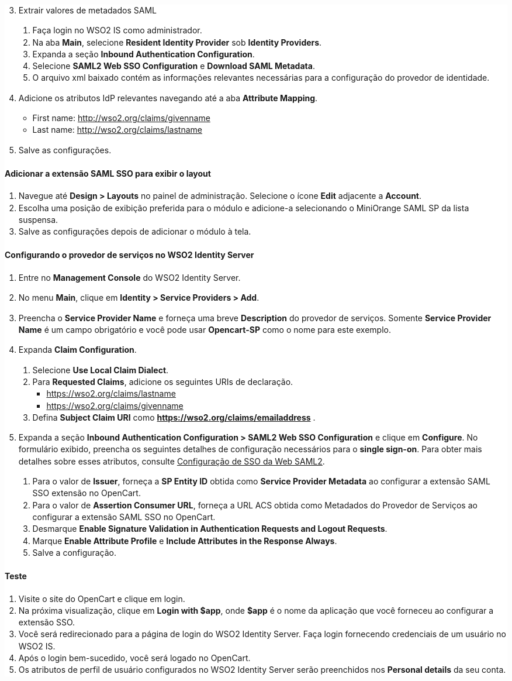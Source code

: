 3. Extrair valores de metadados SAML
   1. Faça login no WSO2 IS como administrador.
   2. Na aba **Main**, selecione **Resident Identity Provider** sob **Identity Providers**.
   3. Expanda a seção **Inbound Authentication Configuration**.
   4. Selecione **SAML2 Web SSO Configuration** e **Download SAML Metadata**.
   5. O arquivo xml baixado contém as informações relevantes necessárias para a configuração do provedor de identidade.

4. Adicione os atributos IdP relevantes navegando até a aba **Attribute Mapping**.
    - First name: http://wso2.org/claims/givenname
    - Last name: http://wso2.org/claims/lastname

5. Salve as configurações.

#### Adicionar a extensão SAML SSO para exibir o layout
1. Navegue até **Design > Layouts** no painel de administração. Selecione o ícone **Edit** adjacente a **Account**.
2. Escolha uma posição de exibição preferida para o módulo e adicione-a selecionando o MiniOrange SAML SP da lista suspensa.
3. Salve as configurações depois de adicionar o módulo à tela.

#### Configurando o provedor de serviços no WSO2 Identity Server
1. Entre no **Management Console** do WSO2 Identity Server.
2. No menu **Main**, clique em **Identity > Service Providers > Add**.
3. Preencha o **Service Provider Name** e forneça uma breve **Description** do provedor de serviços. Somente **Service Provider Name** é um campo obrigatório e você pode usar **Opencart-SP** como o nome para este exemplo.
4. Expanda **Claim Configuration**.
   1. Selecione **Use Local Claim Dialect**.
   2. Para **Requested Claims**, adicione os seguintes URIs de declaração.
      - https://wso2.org/claims/lastname
      - https://wso2.org/claims/givenname
   3. Defina **Subject Claim URI** como **https://wso2.org/claims/emailaddress** .
5. Expanda a seção **Inbound Authentication Configuration > SAML2 Web SSO Configuration** e clique em **Configure**. No formulário exibido, preencha os seguintes detalhes de configuração necessários para o **single sign-on**. Para obter mais detalhes sobre esses atributos, consulte [Configuração de SSO da Web SAML2](https://is.docs.wso2.com/en/6.0.0/learn/configuring-inbound-authentication-for-a-service-provider#configuring-inbound-authentication-with-saml2-web-sso).

   1. Para o valor de **Issuer**, forneça a **SP Entity ID** obtida como **Service Provider Metadata** ao configurar a extensão SAML SSO extensão no OpenCart.
   2. Para o valor de **Assertion Consumer URL**, forneça a URL ACS obtida como Metadados do Provedor de Serviços ao configurar a extensão SAML SSO no OpenCart.
   3. Desmarque **Enable Signature Validation in Authentication Requests and Logout Requests**.
   4. Marque **Enable Attribute Profile** e **Include Attributes in the Response Always**.
   5. Salve a configuração.

#### Teste
1. Visite o site do OpenCart e clique em login.
2. Na próxima visualização, clique em **Login with \$app**, onde **$app** é o nome da aplicação que você forneceu ao configurar a extensão SSO.
3. Você será redirecionado para a página de login do WSO2 Identity Server. Faça login fornecendo credenciais de um usuário no WSO2 IS.
4. Após o login bem-sucedido, você será logado no OpenCart.
5. Os atributos de perfil de usuário configurados no WSO2 Identity Server serão preenchidos nos **Personal details** da seu conta.
